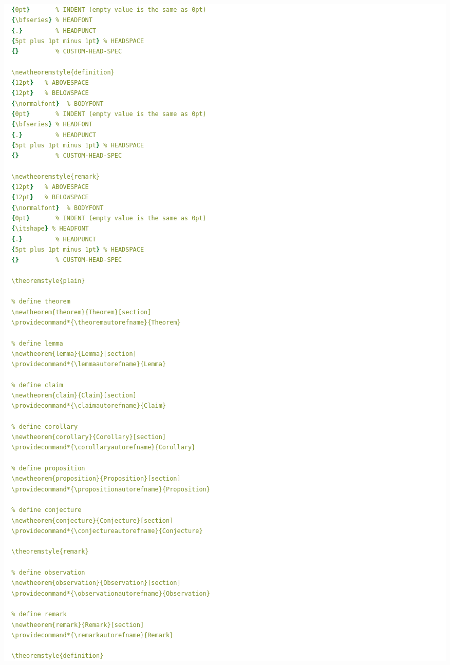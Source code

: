 ```yaml
  {0pt}       % INDENT (empty value is the same as 0pt)
  {\bfseries} % HEADFONT
  {.}         % HEADPUNCT
  {5pt plus 1pt minus 1pt} % HEADSPACE
  {}          % CUSTOM-HEAD-SPEC

  \newtheoremstyle{definition}
  {12pt}   % ABOVESPACE
  {12pt}   % BELOWSPACE
  {\normalfont}  % BODYFONT
  {0pt}       % INDENT (empty value is the same as 0pt)
  {\bfseries} % HEADFONT
  {.}         % HEADPUNCT
  {5pt plus 1pt minus 1pt} % HEADSPACE
  {}          % CUSTOM-HEAD-SPEC

  \newtheoremstyle{remark}
  {12pt}   % ABOVESPACE
  {12pt}   % BELOWSPACE
  {\normalfont}  % BODYFONT
  {0pt}       % INDENT (empty value is the same as 0pt)
  {\itshape} % HEADFONT
  {.}         % HEADPUNCT
  {5pt plus 1pt minus 1pt} % HEADSPACE
  {}          % CUSTOM-HEAD-SPEC

  \theoremstyle{plain}

  % define theorem
  \newtheorem{theorem}{Theorem}[section]
  \providecommand*{\theoremautorefname}{Theorem}

  % define lemma
  \newtheorem{lemma}{Lemma}[section]
  \providecommand*{\lemmaautorefname}{Lemma}

  % define claim
  \newtheorem{claim}{Claim}[section]
  \providecommand*{\claimautorefname}{Claim}

  % define corollary
  \newtheorem{corollary}{Corollary}[section]
  \providecommand*{\corollaryautorefname}{Corollary}

  % define proposition
  \newtheorem{proposition}{Proposition}[section]
  \providecommand*{\propositionautorefname}{Proposition}

  % define conjecture
  \newtheorem{conjecture}{Conjecture}[section]
  \providecommand*{\conjectureautorefname}{Conjecture}

  \theoremstyle{remark}

  % define observation
  \newtheorem{observation}{Observation}[section]
  \providecommand*{\observationautorefname}{Observation}

  % define remark
  \newtheorem{remark}{Remark}[section]
  \providecommand*{\remarkautorefname}{Remark}

  \theoremstyle{definition}
```